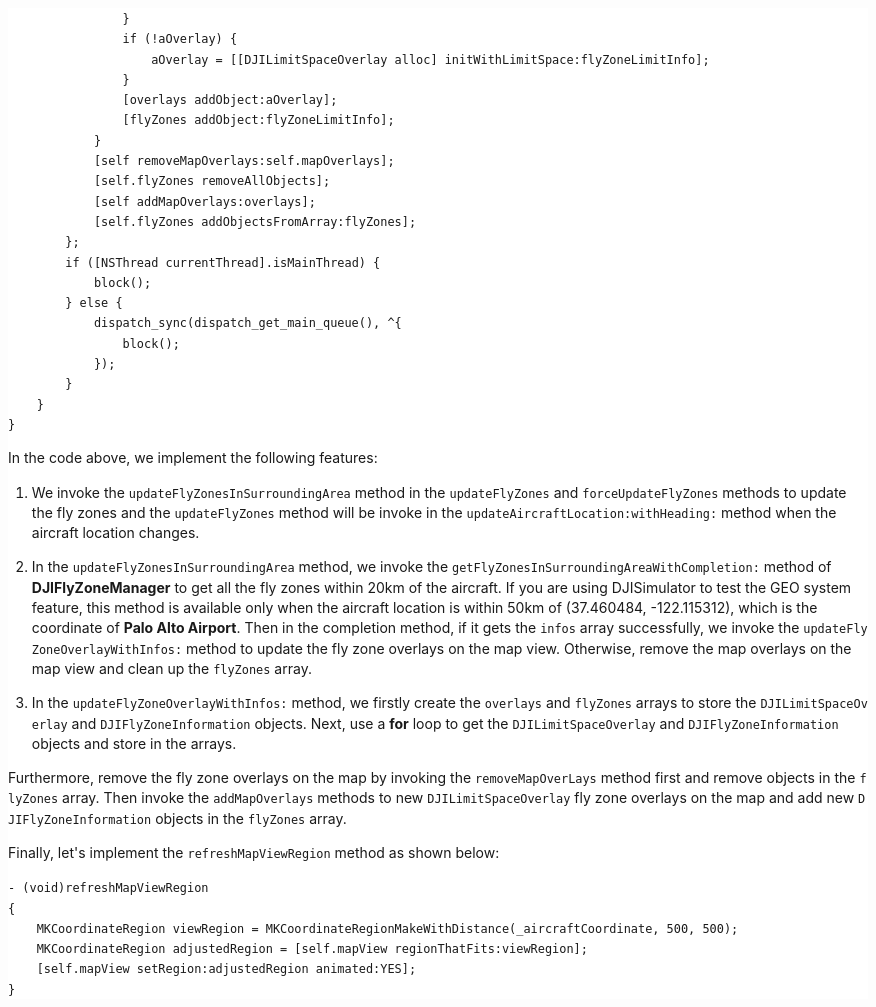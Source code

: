 ~~~objc
                }
                if (!aOverlay) {
                    aOverlay = [[DJILimitSpaceOverlay alloc] initWithLimitSpace:flyZoneLimitInfo];
                }
                [overlays addObject:aOverlay];
                [flyZones addObject:flyZoneLimitInfo];
            }
            [self removeMapOverlays:self.mapOverlays];
            [self.flyZones removeAllObjects];
            [self addMapOverlays:overlays];
            [self.flyZones addObjectsFromArray:flyZones];
        };
        if ([NSThread currentThread].isMainThread) {
            block();
        } else {
            dispatch_sync(dispatch_get_main_queue(), ^{
                block();
            });
        }
    }
}
~~~

In the code above, we implement the following features:

1. We invoke the `updateFlyZonesInSurroundingArea` method in the `updateFlyZones` and `forceUpdateFlyZones` methods to update the fly zones and the `updateFlyZones` method will be invoke in the `updateAircraftLocation:withHeading:` method when the aircraft location changes.

2. In the `updateFlyZonesInSurroundingArea` method, we invoke the `getFlyZonesInSurroundingAreaWithCompletion:` method of **DJIFlyZoneManager** to get all the fly zones within 20km of the aircraft. If you are using DJISimulator to test the GEO system feature, this method is available only when the aircraft location is within 50km of (37.460484, -122.115312), which is the coordinate of **Palo Alto Airport**. Then in the completion method, if it gets the `infos` array successfully, we invoke the `updateFlyZoneOverlayWithInfos:` method to update the fly zone overlays on the map view. Otherwise, remove the map overlays on the map view and clean up the `flyZones` array.

3. In the `updateFlyZoneOverlayWithInfos:` method, we firstly create the `overlays` and `flyZones` arrays to store the `DJILimitSpaceOverlay` and `DJIFlyZoneInformation` objects. Next, use a **for** loop to get the `DJILimitSpaceOverlay` and `DJIFlyZoneInformation` objects and store in the arrays. 

Furthermore, remove the fly zone overlays on the map by invoking the `removeMapOverLays` method first and remove objects in the `flyZones` array. Then
invoke the `addMapOverlays` methods to new `DJILimitSpaceOverlay` fly zone overlays on the map and add new `DJIFlyZoneInformation` objects in the `flyZones` array.

Finally, let's implement the `refreshMapViewRegion` method as shown below:

~~~objc
- (void)refreshMapViewRegion
{
    MKCoordinateRegion viewRegion = MKCoordinateRegionMakeWithDistance(_aircraftCoordinate, 500, 500);
    MKCoordinateRegion adjustedRegion = [self.mapView regionThatFits:viewRegion];
    [self.mapView setRegion:adjustedRegion animated:YES];
}
~~~
